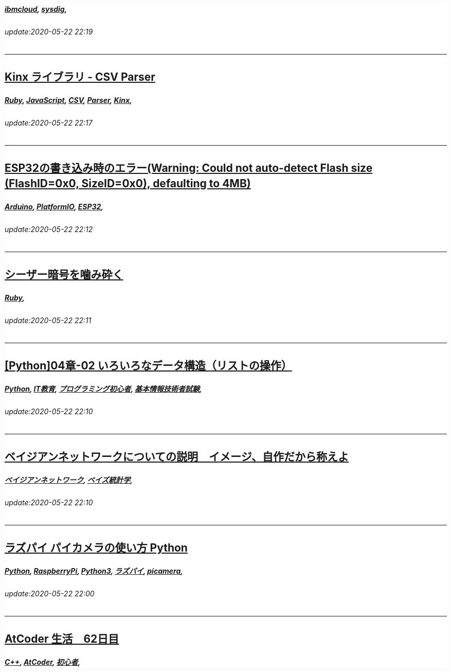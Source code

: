 ##### [ibmcloud](https://qiita.com/tags/ibmcloud), [sysdig](https://qiita.com/tags/sysdig), 
###### update:2020-05-22 22:19
---
## [Kinx ライブラリ - CSV Parser](https://qiita.com/Kray-G/items/6f83b07fca3b0b99967f)
##### [Ruby](https://qiita.com/tags/Ruby), [JavaScript](https://qiita.com/tags/JavaScript), [CSV](https://qiita.com/tags/CSV), [Parser](https://qiita.com/tags/Parser), [Kinx](https://qiita.com/tags/Kinx), 
###### update:2020-05-22 22:17
---
## [ESP32の書き込み時のエラー(Warning: Could not auto-detect Flash size (FlashID=0x0, SizeID=0x0), defaulting to 4MB)](https://qiita.com/YukiKajihara/items/9c4307db078f2a440384)
##### [Arduino](https://qiita.com/tags/Arduino), [PlatformIO](https://qiita.com/tags/PlatformIO), [ESP32](https://qiita.com/tags/ESP32), 
###### update:2020-05-22 22:12
---
## [シーザー暗号を噛み砕く](https://qiita.com/aaabb6211/items/1acd1f1a325bdbb76e92)
##### [Ruby](https://qiita.com/tags/Ruby), 
###### update:2020-05-22 22:11
---
## [[Python]04章-02 いろいろなデータ構造（リストの操作）](https://qiita.com/ko0821/items/91a84cfd210ab4ee0942)
##### [Python](https://qiita.com/tags/Python), [IT教育](https://qiita.com/tags/IT教育), [プログラミング初心者](https://qiita.com/tags/プログラミング初心者), [基本情報技術者試験](https://qiita.com/tags/基本情報技術者試験), 
###### update:2020-05-22 22:10
---
## [ベイジアンネットワークについての説明　イメージ、自作だから称えよ](https://qiita.com/taro1640131580/items/89c827076bb82120b2f7)
##### [ベイジアンネットワーク](https://qiita.com/tags/ベイジアンネットワーク), [ベイズ統計学](https://qiita.com/tags/ベイズ統計学), 
###### update:2020-05-22 22:10
---
## [ラズパイ パイカメラの使い方 Python](https://qiita.com/igor-bond16/items/4768e4d12f708c0919b0)
##### [Python](https://qiita.com/tags/Python), [RaspberryPi](https://qiita.com/tags/RaspberryPi), [Python3](https://qiita.com/tags/Python3), [ラズパイ](https://qiita.com/tags/ラズパイ), [picamera](https://qiita.com/tags/picamera), 
###### update:2020-05-22 22:00
---
## [AtCoder 生活　62日目](https://qiita.com/flandrescarlet237/items/6aae63d78ac0112e8557)
##### [C++](https://qiita.com/tags/C++), [AtCoder](https://qiita.com/tags/AtCoder), [初心者](https://qiita.com/tags/初心者), 
